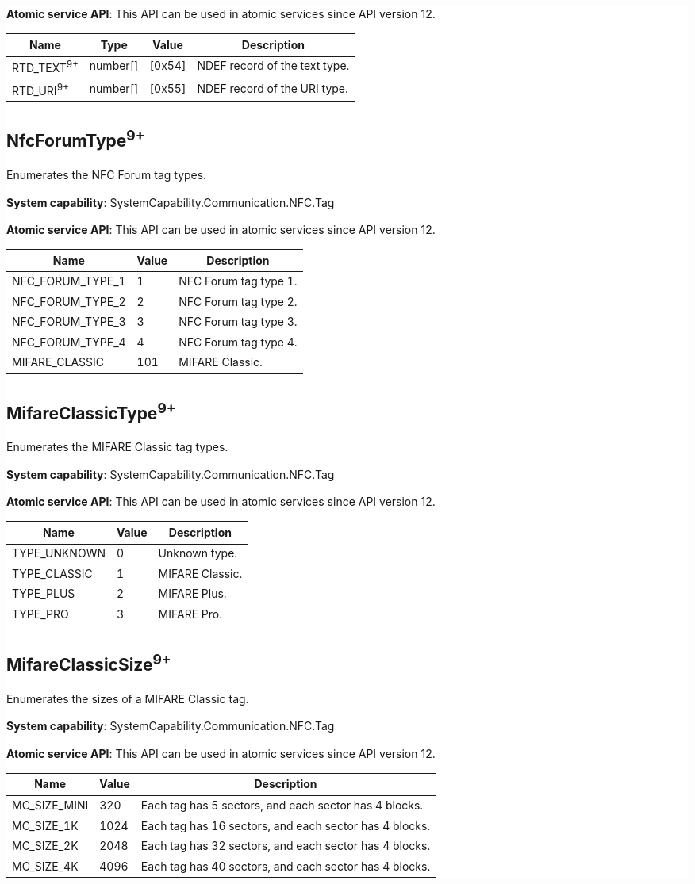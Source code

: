 **Atomic service API**: This API can be used in atomic services since API version 12.

| **Name**             |**Type**| **Value**| **Description**               |
| --------------------- | ------ | ------ | ----------------------- |
| RTD_TEXT<sup>9+</sup> |number[]| [0x54] | NDEF record of the text type.|
| RTD_URI<sup>9+</sup>  |number[]| [0x55] | NDEF record of the URI type. |

## NfcForumType<sup>9+</sup>
Enumerates the NFC Forum tag types.

**System capability**: SystemCapability.Communication.NFC.Tag

**Atomic service API**: This API can be used in atomic services since API version 12.

| **Name**        | **Value**| **Description**            |
| ---------------- | ------ | -------------------- |
| NFC_FORUM_TYPE_1 | 1      | NFC Forum tag type 1.      |
| NFC_FORUM_TYPE_2 | 2      | NFC Forum tag type 2.      |
| NFC_FORUM_TYPE_3 | 3      | NFC Forum tag type 3.      |
| NFC_FORUM_TYPE_4 | 4      | NFC Forum tag type 4.      |
| MIFARE_CLASSIC   | 101    | MIFARE Classic.|

## MifareClassicType<sup>9+</sup>
Enumerates the MIFARE Classic tag types.

**System capability**: SystemCapability.Communication.NFC.Tag

**Atomic service API**: This API can be used in atomic services since API version 12.

| **Name**    | **Value**| **Description**            |
| ------------ | ------ | -------------------- |
| TYPE_UNKNOWN | 0      | Unknown type.  |
| TYPE_CLASSIC | 1      | MIFARE Classic.|
| TYPE_PLUS    | 2      | MIFARE Plus.   |
| TYPE_PRO     | 3      | MIFARE Pro.    |

## MifareClassicSize<sup>9+</sup>
Enumerates the sizes of a MIFARE Classic tag.

**System capability**: SystemCapability.Communication.NFC.Tag

**Atomic service API**: This API can be used in atomic services since API version 12.

| **Name**    | **Value**| **Description**                         |
| ------------ | ------ | --------------------------------- |
| MC_SIZE_MINI | 320    | Each tag has 5 sectors, and each sector has 4 blocks. |
| MC_SIZE_1K   | 1024   | Each tag has 16 sectors, and each sector has 4 blocks.|
| MC_SIZE_2K   | 2048   | Each tag has 32 sectors, and each sector has 4 blocks.|
| MC_SIZE_4K   | 4096   | Each tag has 40 sectors, and each sector has 4 blocks.|

